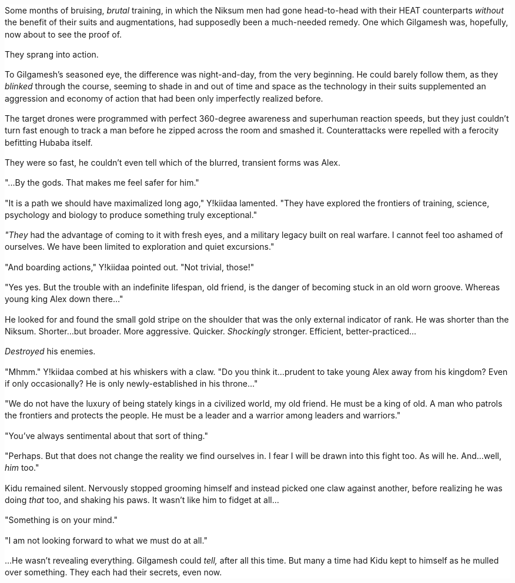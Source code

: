 Some months of bruising, *brutal* training, in which the Niksum men had gone head-to-head with their HEAT counterparts *without* the benefit of their suits and augmentations, had supposedly been a much-needed remedy. One which Gilgamesh was, hopefully, now about to see the proof of.

They sprang into action.

To Gilgamesh’s seasoned eye, the difference was night-and-day, from the very beginning. He could barely follow them, as they *blinked* through the course, seeming to shade in and out of time and space as the technology in their suits supplemented an aggression and economy of action that had been only imperfectly realized before. 

The target drones were programmed with perfect 360-degree awareness and superhuman reaction speeds, but they just couldn’t turn fast enough to track a man before he zipped across the room and smashed it. Counterattacks were repelled with a ferocity befitting Hubaba itself.

They were so fast, he couldn’t even tell which of the blurred, transient forms was Alex.

"...By the gods. That makes me feel safer for him."

"It is a path we should have maximalized long ago," Y!kiidaa lamented. "They have explored the frontiers of training, science, psychology and biology to produce something truly exceptional."

*"They* had the advantage of coming to it with fresh eyes, and a military legacy built on real warfare. I cannot feel too ashamed of ourselves. We have been limited to exploration and quiet excursions."

"And boarding actions," Y!kiidaa pointed out. "Not trivial, those!"

"Yes yes. But the trouble with an indefinite lifespan, old friend, is the danger of becoming stuck in an old worn groove. Whereas young king Alex down there…"

He looked for and found the small gold stripe on the shoulder that was the only external indicator of rank. He was shorter than the Niksum. Shorter…but broader. More aggressive. Quicker. *Shockingly* stronger. Efficient, better-practiced…

*Destroyed* his enemies.

"Mhmm." Y!kiidaa combed at his whiskers with a claw. "Do you think it…prudent to take young Alex away from his kingdom? Even if only occasionally? He is only newly-established in his throne…"

"We do not have the luxury of being stately kings in a civilized world, my old friend. He must be a king of old. A man who patrols the frontiers and protects the people. He must be a leader and a warrior among leaders and warriors."

"You’ve always sentimental about that sort of thing."

"Perhaps. But that does not change the reality we find ourselves in. I fear I will be drawn into this fight too. As will he. And…well, *him* too."

Kidu remained silent. Nervously stopped grooming himself and instead picked one claw against another, before realizing he was doing *that* too, and shaking his paws. It wasn’t like him to fidget at all…

"Something is on your mind."

"I am not looking forward to what we must do at all."

…He wasn’t revealing everything. Gilgamesh could *tell,* after all this time. But many a time had Kidu kept to himself as he mulled over something. They each had their secrets, even now.
